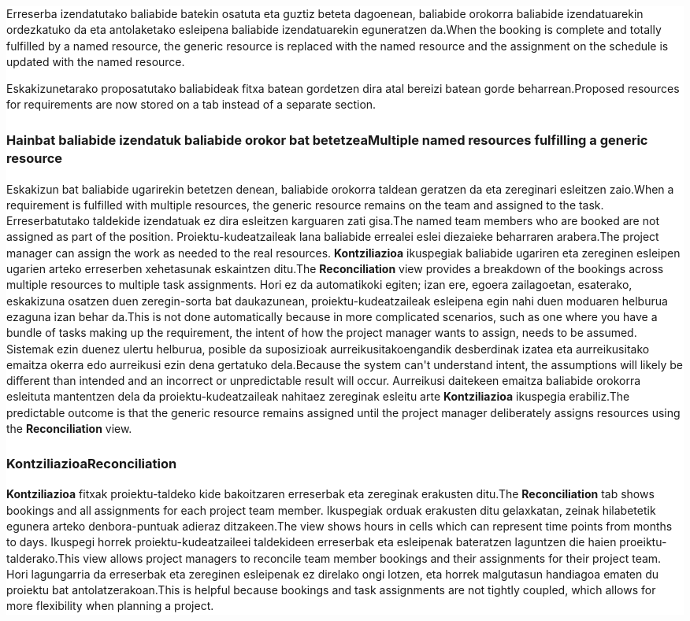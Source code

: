 <span data-ttu-id="854b8-207">Erreserba izendatutako baliabide batekin osatuta eta guztiz beteta dagoenean, baliabide orokorra baliabide izendatuarekin ordezkatuko da eta antolaketako esleipena baliabide izendatuarekin eguneratzen da.</span><span class="sxs-lookup"><span data-stu-id="854b8-207">When the booking is complete and totally fulfilled by a named resource, the generic resource is replaced with the named resource and the assignment on the schedule is updated with the named resource.</span></span> 

<span data-ttu-id="854b8-208">Eskakizunetarako proposatutako baliabideak fitxa batean gordetzen dira atal bereizi batean gorde beharrean.</span><span class="sxs-lookup"><span data-stu-id="854b8-208">Proposed resources for requirements are now stored on a tab instead of a separate section.</span></span>

### <a name="multiple-named-resources-fulfilling-a-generic-resource"></a><span data-ttu-id="854b8-209">Hainbat baliabide izendatuk baliabide orokor bat betetzea</span><span class="sxs-lookup"><span data-stu-id="854b8-209">Multiple named resources fulfilling a generic resource</span></span>
<span data-ttu-id="854b8-210">Eskakizun bat baliabide ugarirekin betetzen denean, baliabide orokorra taldean geratzen da eta zereginari esleitzen zaio.</span><span class="sxs-lookup"><span data-stu-id="854b8-210">When a requirement is fulfilled with multiple resources, the generic resource remains on the team and assigned to the task.</span></span> <span data-ttu-id="854b8-211">Erreserbatutako taldekide izendatuak ez dira esleitzen karguaren zati gisa.</span><span class="sxs-lookup"><span data-stu-id="854b8-211">The named team members who are booked are not assigned as part of the position.</span></span> <span data-ttu-id="854b8-212">Proiektu-kudeatzaileak lana baliabide errealei eslei diezaieke beharraren arabera.</span><span class="sxs-lookup"><span data-stu-id="854b8-212">The project manager can assign the work as needed to the real resources.</span></span>  <span data-ttu-id="854b8-213">**Kontziliazioa** ikuspegiak baliabide ugariren eta zereginen esleipen ugarien arteko erreserben xehetasunak eskaintzen ditu.</span><span class="sxs-lookup"><span data-stu-id="854b8-213">The **Reconciliation** view provides a breakdown of the bookings across multiple resources to multiple task assignments.</span></span> <span data-ttu-id="854b8-214">Hori ez da automatikoki egiten; izan ere, egoera zailagoetan, esaterako, eskakizuna osatzen duen zeregin-sorta bat daukazunean, proiektu-kudeatzaileak esleipena egin nahi duen moduaren helburua ezaguna izan behar da.</span><span class="sxs-lookup"><span data-stu-id="854b8-214">This is not done automatically because in more complicated scenarios, such as one where you have a bundle of tasks making up the requirement, the intent of how the project manager wants to assign, needs to be assumed.</span></span> <span data-ttu-id="854b8-215">Sistemak ezin duenez ulertu helburua, posible da suposizioak aurreikusitakoengandik desberdinak izatea eta aurreikusitako emaitza okerra edo aurreikusi ezin dena gertatuko dela.</span><span class="sxs-lookup"><span data-stu-id="854b8-215">Because the system can't understand intent, the assumptions will likely be different than intended and an incorrect or unpredictable result will occur.</span></span> <span data-ttu-id="854b8-216">Aurreikusi daitekeen emaitza baliabide orokorra esleituta mantentzen dela da proiektu-kudeatzaileak nahitaez zereginak esleitu arte **Kontziliazioa** ikuspegia erabiliz.</span><span class="sxs-lookup"><span data-stu-id="854b8-216">The predictable outcome is that the generic resource remains assigned until the project manager deliberately assigns resources using the **Reconciliation** view.</span></span>

### <a name="reconciliation"></a><span data-ttu-id="854b8-217">Kontziliazioa</span><span class="sxs-lookup"><span data-stu-id="854b8-217">Reconciliation</span></span>
<span data-ttu-id="854b8-218">**Kontziliazioa** fitxak proiektu-taldeko kide bakoitzaren erreserbak eta zereginak erakusten ditu.</span><span class="sxs-lookup"><span data-stu-id="854b8-218">The **Reconciliation** tab shows bookings and all assignments for each project team member.</span></span> <span data-ttu-id="854b8-219">Ikuspegiak orduak erakusten ditu gelaxkatan, zeinak hilabetetik egunera arteko denbora-puntuak adieraz ditzakeen.</span><span class="sxs-lookup"><span data-stu-id="854b8-219">The view shows hours in cells which can represent time points from months to days.</span></span> <span data-ttu-id="854b8-220">Ikuspegi horrek proiektu-kudeatzaileei taldekideen erreserbak eta esleipenak bateratzen laguntzen die haien proeiktu-talderako.</span><span class="sxs-lookup"><span data-stu-id="854b8-220">This view allows project managers to reconcile team member bookings and their assignments for their project team.</span></span> <span data-ttu-id="854b8-221">Hori lagungarria da erreserbak eta zereginen esleipenak ez direlako ongi lotzen, eta horrek malgutasun handiagoa ematen du proiektu bat antolatzerakoan.</span><span class="sxs-lookup"><span data-stu-id="854b8-221">This is helpful because bookings and task assignments are not tightly coupled, which allows for more flexibility when planning a project.</span></span> 
